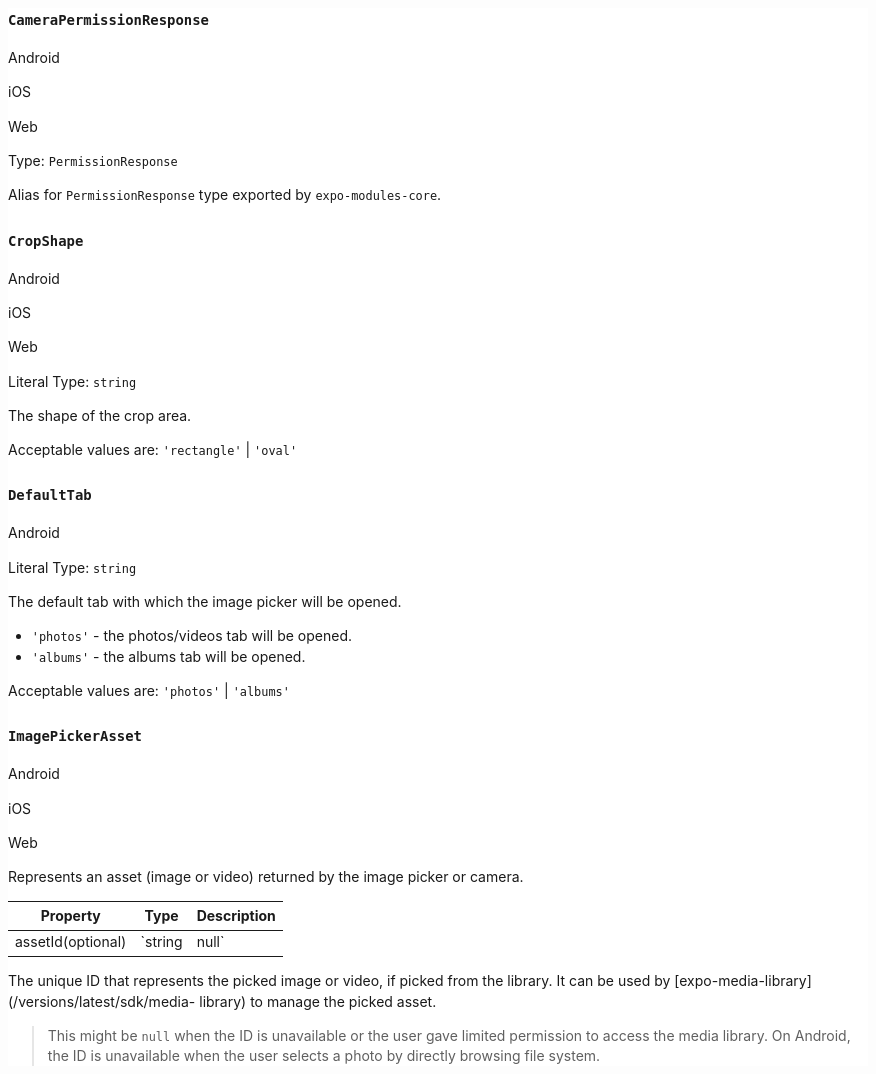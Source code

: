 ### `CameraPermissionResponse`

Android

iOS

Web

Type: `PermissionResponse`

Alias for `PermissionResponse` type exported by `expo-modules-core`.

### `CropShape`

Android

iOS

Web

Literal Type: `string`

The shape of the crop area.

Acceptable values are: `'rectangle'` | `'oval'`

### `DefaultTab`

Android

Literal Type: `string`

The default tab with which the image picker will be opened.

  * `'photos'` \- the photos/videos tab will be opened.
  * `'albums'` \- the albums tab will be opened.

Acceptable values are: `'photos'` | `'albums'`

### `ImagePickerAsset`

Android

iOS

Web

Represents an asset (image or video) returned by the image picker or camera.

Property| Type| Description  
---|---|---  
assetId(optional)| `string | null`| Only for: AndroidiOS  
The unique ID that represents the picked image or video, if picked from the
library. It can be used by [expo-media-library](/versions/latest/sdk/media-
library) to manage the picked asset.

> This might be `null` when the ID is unavailable or the user gave limited
> permission to access the media library. On Android, the ID is unavailable
> when the user selects a photo by directly browsing file system.  
  